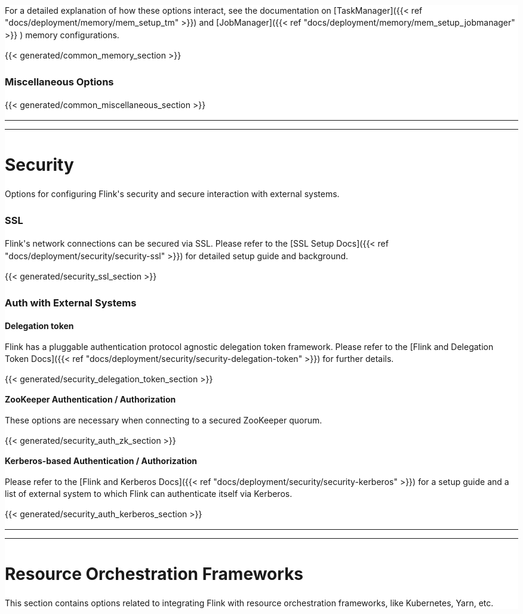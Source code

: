 For a detailed explanation of how these options interact,
see the documentation on [TaskManager]({{< ref "docs/deployment/memory/mem_setup_tm" >}}) and
[JobManager]({{< ref "docs/deployment/memory/mem_setup_jobmanager" >}} ) memory configurations.

{{< generated/common_memory_section >}}

### Miscellaneous Options

{{< generated/common_miscellaneous_section >}}

----
----

# Security

Options for configuring Flink's security and secure interaction with external systems.

### SSL

Flink's network connections can be secured via SSL. Please refer to the [SSL Setup Docs]({{< ref "docs/deployment/security/security-ssl" >}}) for detailed setup guide and background.

{{< generated/security_ssl_section >}}

### Auth with External Systems

**Delegation token**

Flink has a pluggable authentication protocol agnostic delegation token framework.
Please refer to the [Flink and Delegation Token Docs]({{< ref "docs/deployment/security/security-delegation-token" >}}) for further details.

{{< generated/security_delegation_token_section >}}

**ZooKeeper Authentication / Authorization**

These options are necessary when connecting to a secured ZooKeeper quorum.

{{< generated/security_auth_zk_section >}}

**Kerberos-based Authentication / Authorization**

Please refer to the [Flink and Kerberos Docs]({{< ref "docs/deployment/security/security-kerberos" >}}) for a setup guide and a list of external system to which Flink can authenticate itself via Kerberos.

{{< generated/security_auth_kerberos_section >}}

----
----

# Resource Orchestration Frameworks

This section contains options related to integrating Flink with resource orchestration frameworks, like Kubernetes, Yarn, etc.

